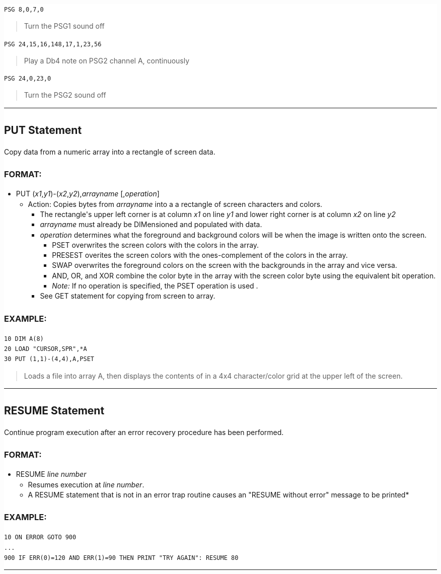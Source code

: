 ` PSG 8,0,7,0 `
> Turn the PSG1 sound off

` PSG 24,15,16,148,17,1,23,56 `
> Play a Db4 note on PSG2 channel A, continuously

` PSG 24,0,23,0 `
> Turn the PSG2 sound off

---
## PUT Statement
Copy data from a numeric array into a rectangle of screen data.
### FORMAT:
 - PUT (*x1*,*y1*)-(*x2*,*y2*),*arrayname* [,*operation*]
   - Action: Copies bytes from *arrayname* into a a rectangle of screen characters and colors.
     - The rectangle's upper left corner is at column *x1* on line *y1* and lower right corner is at column *x2* on line *y2*
     - *arrayname* must already be DIMensioned and populated with data.
     - *operation* determines what the foreground and background colors will be when the image is written onto the screen.
       - PSET overwrites the screen colors with the colors in the array.
       - PRESEST overites the screen colors with the ones-complement of the colors in the array.
       - SWAP overwrites the foreground colors on the screen with the backgrounds in the array and vice versa.
       - AND, OR, and XOR combine the color byte in the array with the screen color byte using the equivalent bit operation.
       - *Note:* If no operation is specified, the PSET operation is used .
     - See GET statement for copying from screen to array.

### EXAMPLE:
```
10 DIM A(8)
20 LOAD "CURSOR,SPR",*A
30 PUT (1,1)-(4,4),A,PSET
```
> Loads a file into array A, then displays the contents of in a 4x4 character/color grid at the upper left of the screen.

---
## RESUME Statement
Continue program execution after an error recovery procedure has been performed.
### FORMAT:
 - RESUME *line number*
   - Resumes execution at *line number*.
   - A RESUME statement that is not in an error trap routine causes an "RESUME without error" message to be printed*
### EXAMPLE:
```
10 ON ERROR GOTO 900
...
900 IF ERR(0)=120 AND ERR(1)=90 THEN PRINT "TRY AGAIN": RESUME 80
```

---